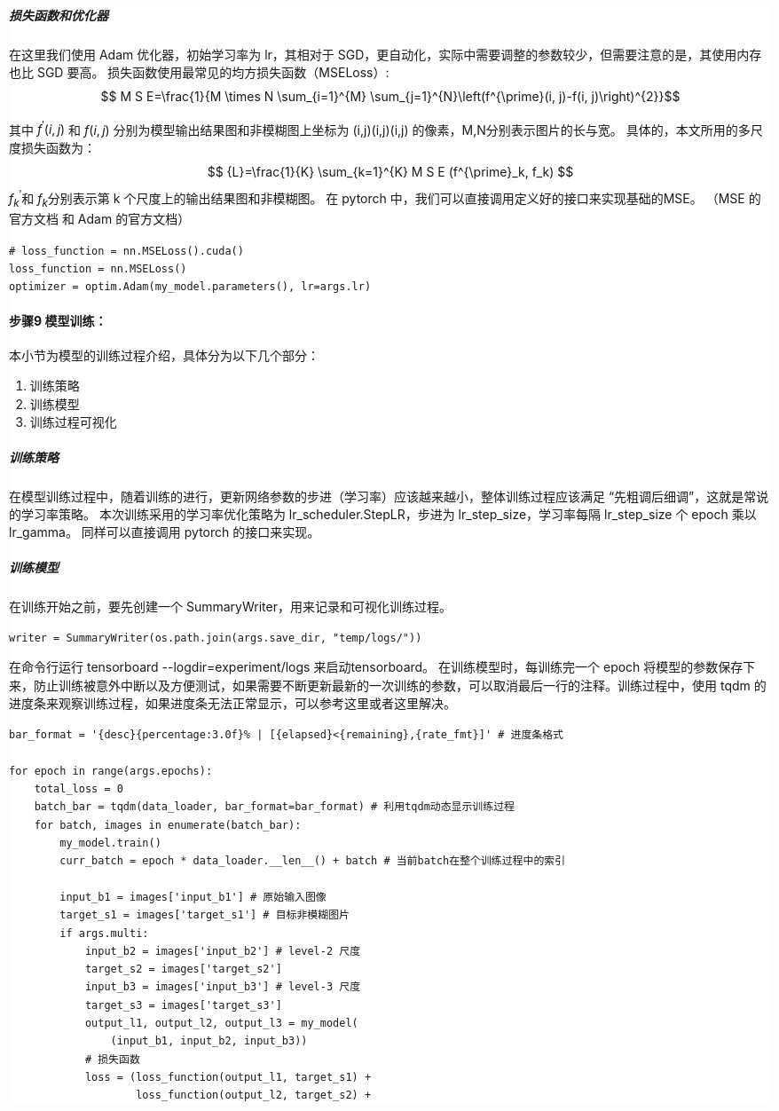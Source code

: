 ##### 损失函数和优化器
在这里我们使用 Adam 优化器，初始学习率为 lr，其相对于 SGD，更自动化，实际中需要调整的参数较少，但需要注意的是，其使用内存也比 SGD 要高。
损失函数使用最常见的均方损失函数（MSELoss）:
$$
M S E=\frac{1}{M \times N \sum_{i=1}^{M} \sum_{j=1}^{N}\left(f^{\prime}(i, j)-f(i, j)\right)^{2}}
​$$


其中 $f^{\prime}(i,j)$ 和 $f(i,j)$ 分别为模型输出结果图和非模糊图上坐标为 (i,j)(i,j)(i,j) 的像素，M,N分别表示图片的长与宽。
具体的，本文所用的多尺度损失函数为：
$$
{L}=\frac{1}{K} \sum_{k=1}^{K} M S E (f^{\prime}_k, f_k)
$$
$f^{\prime}_k$​ 和 $f_k$​分别表示第 k 个尺度上的输出结果图和非模糊图。
在 pytorch 中，我们可以直接调用定义好的接口来实现基础的MSE。
（MSE 的官方文档 和 Adam 的官方文档）

```
# loss_function = nn.MSELoss().cuda()
loss_function = nn.MSELoss()
optimizer = optim.Adam(my_model.parameters(), lr=args.lr)
```

#### 步骤9 模型训练：

本小节为模型的训练过程介绍，具体分为以下几个部分：
1. 训练策略
2. 训练模型
3. 训练过程可视化

##### 训练策略
在模型训练过程中，随着训练的进行，更新网络参数的步进（学习率）应该越来越小，整体训练过程应该满足 “先粗调后细调”，这就是常说的学习率策略。
本次训练采用的学习率优化策略为 lr_scheduler.StepLR，步进为 lr_step_size，学习率每隔 lr_step_size 个 epoch 乘以 lr_gamma。
同样可以直接调用 pytorch 的接口来实现。

##### 训练模型
在训练开始之前，要先创建一个 SummaryWriter，用来记录和可视化训练过程。

```
writer = SummaryWriter(os.path.join(args.save_dir, "temp/logs/"))
```

在命令行运行 tensorboard --logdir=experiment/logs 来启动tensorboard。
在训练模型时，每训练完一个 epoch 将模型的参数保存下来，防止训练被意外中断以及方便测试，如果需要不断更新最新的一次训练的参数，可以取消最后一行的注释。训练过程中，使用 tqdm 的进度条来观察训练过程，如果进度条无法正常显示，可以参考这里或者这里解决。

```
bar_format = '{desc}{percentage:3.0f}% | [{elapsed}<{remaining},{rate_fmt}]' # 进度条格式

for epoch in range(args.epochs):
    total_loss = 0
    batch_bar = tqdm(data_loader, bar_format=bar_format) # 利用tqdm动态显示训练过程
    for batch, images in enumerate(batch_bar):
        my_model.train()
        curr_batch = epoch * data_loader.__len__() + batch # 当前batch在整个训练过程中的索引

        input_b1 = images['input_b1'] # 原始输入图像
        target_s1 = images['target_s1'] # 目标非模糊图片
        if args.multi:
            input_b2 = images['input_b2'] # level-2 尺度
            target_s2 = images['target_s2']
            input_b3 = images['input_b3'] # level-3 尺度
            target_s3 = images['target_s3']
            output_l1, output_l2, output_l3 = my_model(
                (input_b1, input_b2, input_b3))
            # 损失函数
            loss = (loss_function(output_l1, target_s1) +
                    loss_function(output_l2, target_s2) +
```